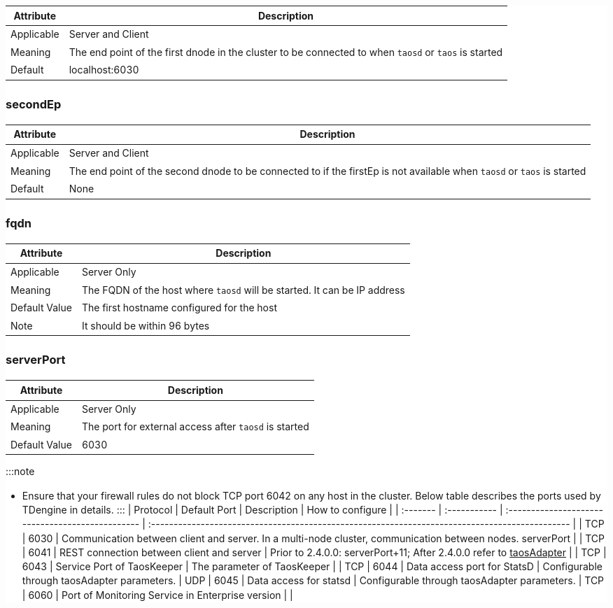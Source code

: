 | Attribute     | Description                            |
| -------- | -------------------------------------------------------------- |
| Applicable | Server and Client                                           |
| Meaning       | The end point of the first dnode in the cluster to be connected to when `taosd` or `taos` is started |
| Default   | localhost:6030                                                 |

### secondEp

| Attribute     | Description                                                                                  |
| -------- | ------------------------------------------------------------------------------------- |
| Applicable | Server and Client                                           |
| Meaning       | The end point of the second dnode to be connected to if the firstEp is not available when `taosd` or `taos` is started |
| Default   | None                                                                                    |

### fqdn

| Attribute     | Description                                                              |
| ------------- | ------------------------------------------------------------------------ |
| Applicable    | Server Only                                                              |
| Meaning       | The FQDN of the host where `taosd` will be started. It can be IP address |
| Default Value | The first hostname configured for the host                             |
| Note          | It should be within 96 bytes                                             |                        |

### serverPort

| Attribute     | Description                                                              |
| -------- | ----------------------------------------------------------------------------------------------------------------------- |
| Applicable    | Server Only                                                              |
| Meaning       | The port for external access after `taosd` is started                                                                           |
| Default Value | 6030                                                                                                                            |

:::note
- Ensure that your firewall rules do not block TCP port 6042  on any host in the cluster. Below table describes the ports used by TDengine in details.
:::
| Protocol | Default Port | Description                                      | How to configure                                                                               |
| :------- | :----------- | :----------------------------------------------- | :--------------------------------------------------------------------------------------------- |
| TCP | 6030 | Communication between client and server. In a multi-node cluster, communication between nodes. serverPort |
| TCP      | 6041         | REST connection between client and server        | Prior to 2.4.0.0: serverPort+11; After 2.4.0.0 refer to [taosAdapter](/reference/taosadapter/) |
| TCP      | 6043         | Service Port of TaosKeeper                       | The parameter of TaosKeeper |
| TCP      | 6044         | Data access port for StatsD                      | Configurable through taosAdapter parameters.
| UDP      | 6045         | Data access for statsd                           | Configurable through taosAdapter parameters.
| TCP      | 6060         | Port of Monitoring Service in Enterprise version | |
